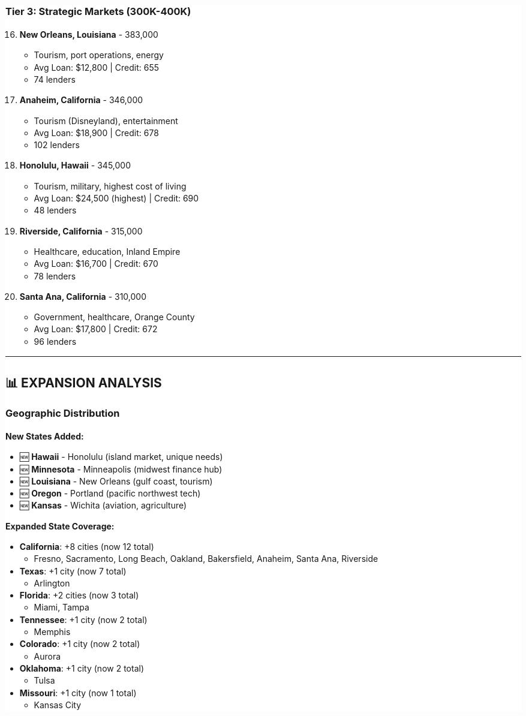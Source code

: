 ### **Tier 3: Strategic Markets (300K-400K)**

16. **New Orleans, Louisiana** - 383,000
    - Tourism, port operations, energy
    - Avg Loan: $12,800 | Credit: 655
    - 74 lenders

17. **Anaheim, California** - 346,000
    - Tourism (Disneyland), entertainment
    - Avg Loan: $18,900 | Credit: 678
    - 102 lenders

18. **Honolulu, Hawaii** - 345,000
    - Tourism, military, highest cost of living
    - Avg Loan: $24,500 (highest) | Credit: 690
    - 48 lenders

19. **Riverside, California** - 315,000
    - Healthcare, education, Inland Empire
    - Avg Loan: $16,700 | Credit: 670
    - 78 lenders

20. **Santa Ana, California** - 310,000
    - Government, healthcare, Orange County
    - Avg Loan: $17,800 | Credit: 672
    - 96 lenders

---

## 📊 EXPANSION ANALYSIS

### Geographic Distribution

**New States Added:**
- 🆕 **Hawaii** - Honolulu (island market, unique needs)
- 🆕 **Minnesota** - Minneapolis (midwest finance hub)
- 🆕 **Louisiana** - New Orleans (gulf coast, tourism)
- 🆕 **Oregon** - Portland (pacific northwest tech)
- 🆕 **Kansas** - Wichita (aviation, agriculture)

**Expanded State Coverage:**
- **California**: +8 cities (now 12 total)
  - Fresno, Sacramento, Long Beach, Oakland, Bakersfield, Anaheim, Santa Ana, Riverside
- **Texas**: +1 city (now 7 total)
  - Arlington
- **Florida**: +2 cities (now 3 total)
  - Miami, Tampa
- **Tennessee**: +1 city (now 2 total)
  - Memphis
- **Colorado**: +1 city (now 2 total)
  - Aurora
- **Oklahoma**: +1 city (now 2 total)
  - Tulsa
- **Missouri**: +1 city (now 1 total)
  - Kansas City
